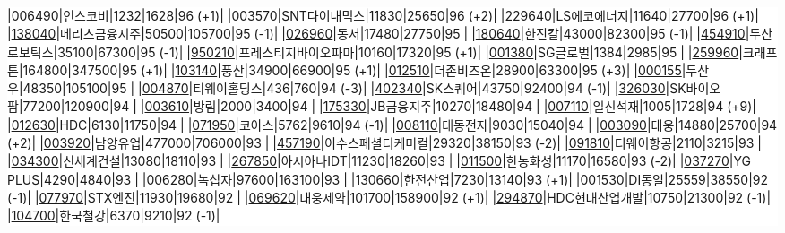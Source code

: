 |[006490](https://finance.daum.net/quotes/A006490)|인스코비|1232|1628|96 (+1)|
|[003570](https://finance.daum.net/quotes/A003570)|SNT다이내믹스|11830|25650|96 (+2)|
|[229640](https://finance.daum.net/quotes/A229640)|LS에코에너지|11640|27700|96 (+1)|
|[138040](https://finance.daum.net/quotes/A138040)|메리츠금융지주|50500|105700|95 (-1)|
|[026960](https://finance.daum.net/quotes/A026960)|동서|17480|27750|95 |
|[180640](https://finance.daum.net/quotes/A180640)|한진칼|43000|82300|95 (-1)|
|[454910](https://finance.daum.net/quotes/A454910)|두산로보틱스|35100|67300|95 (-1)|
|[950210](https://finance.daum.net/quotes/A950210)|프레스티지바이오파마|10160|17320|95 (+1)|
|[001380](https://finance.daum.net/quotes/A001380)|SG글로벌|1384|2985|95 |
|[259960](https://finance.daum.net/quotes/A259960)|크래프톤|164800|347500|95 (+1)|
|[103140](https://finance.daum.net/quotes/A103140)|풍산|34900|66900|95 (+1)|
|[012510](https://finance.daum.net/quotes/A012510)|더존비즈온|28900|63300|95 (+3)|
|[000155](https://finance.daum.net/quotes/A000155)|두산우|48350|105100|95 |
|[004870](https://finance.daum.net/quotes/A004870)|티웨이홀딩스|436|760|94 (-3)|
|[402340](https://finance.daum.net/quotes/A402340)|SK스퀘어|43750|92400|94 (-1)|
|[326030](https://finance.daum.net/quotes/A326030)|SK바이오팜|77200|120900|94 |
|[003610](https://finance.daum.net/quotes/A003610)|방림|2000|3400|94 |
|[175330](https://finance.daum.net/quotes/A175330)|JB금융지주|10270|18480|94 |
|[007110](https://finance.daum.net/quotes/A007110)|일신석재|1005|1728|94 (+9)|
|[012630](https://finance.daum.net/quotes/A012630)|HDC|6130|11750|94 |
|[071950](https://finance.daum.net/quotes/A071950)|코아스|5762|9610|94 (-1)|
|[008110](https://finance.daum.net/quotes/A008110)|대동전자|9030|15040|94 |
|[003090](https://finance.daum.net/quotes/A003090)|대웅|14880|25700|94 (+2)|
|[003920](https://finance.daum.net/quotes/A003920)|남양유업|477000|706000|93 |
|[457190](https://finance.daum.net/quotes/A457190)|이수스페셜티케미컬|29320|38150|93 (-2)|
|[091810](https://finance.daum.net/quotes/A091810)|티웨이항공|2110|3215|93 |
|[034300](https://finance.daum.net/quotes/A034300)|신세계건설|13080|18110|93 |
|[267850](https://finance.daum.net/quotes/A267850)|아시아나IDT|11230|18260|93 |
|[011500](https://finance.daum.net/quotes/A011500)|한농화성|11170|16580|93 (-2)|
|[037270](https://finance.daum.net/quotes/A037270)|YG PLUS|4290|4840|93 |
|[006280](https://finance.daum.net/quotes/A006280)|녹십자|97600|163100|93 |
|[130660](https://finance.daum.net/quotes/A130660)|한전산업|7230|13140|93 (+1)|
|[001530](https://finance.daum.net/quotes/A001530)|DI동일|25559|38550|92 (-1)|
|[077970](https://finance.daum.net/quotes/A077970)|STX엔진|11930|19680|92 |
|[069620](https://finance.daum.net/quotes/A069620)|대웅제약|101700|158900|92 (+1)|
|[294870](https://finance.daum.net/quotes/A294870)|HDC현대산업개발|10750|21300|92 (-1)|
|[104700](https://finance.daum.net/quotes/A104700)|한국철강|6370|9210|92 (-1)|